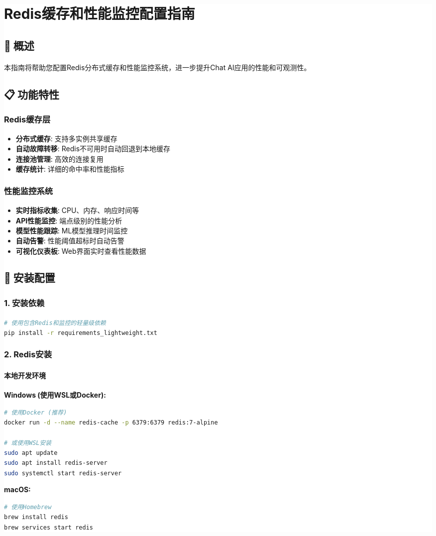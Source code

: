 # Redis缓存和性能监控配置指南

## 🚀 概述

本指南将帮助您配置Redis分布式缓存和性能监控系统，进一步提升Chat AI应用的性能和可观测性。

## 📋 功能特性

### Redis缓存层
- **分布式缓存**: 支持多实例共享缓存
- **自动故障转移**: Redis不可用时自动回退到本地缓存
- **连接池管理**: 高效的连接复用
- **缓存统计**: 详细的命中率和性能指标

### 性能监控系统
- **实时指标收集**: CPU、内存、响应时间等
- **API性能监控**: 端点级别的性能分析
- **模型性能跟踪**: ML模型推理时间监控
- **自动告警**: 性能阈值超标时自动告警
- **可视化仪表板**: Web界面实时查看性能数据

## 🔧 安装配置

### 1. 安装依赖

```bash
# 使用包含Redis和监控的轻量级依赖
pip install -r requirements_lightweight.txt
```

### 2. Redis安装

#### 本地开发环境

**Windows (使用WSL或Docker):**
```bash
# 使用Docker (推荐)
docker run -d --name redis-cache -p 6379:6379 redis:7-alpine

# 或使用WSL安装
sudo apt update
sudo apt install redis-server
sudo systemctl start redis-server
```

**macOS:**
```bash
# 使用Homebrew
brew install redis
brew services start redis
```
